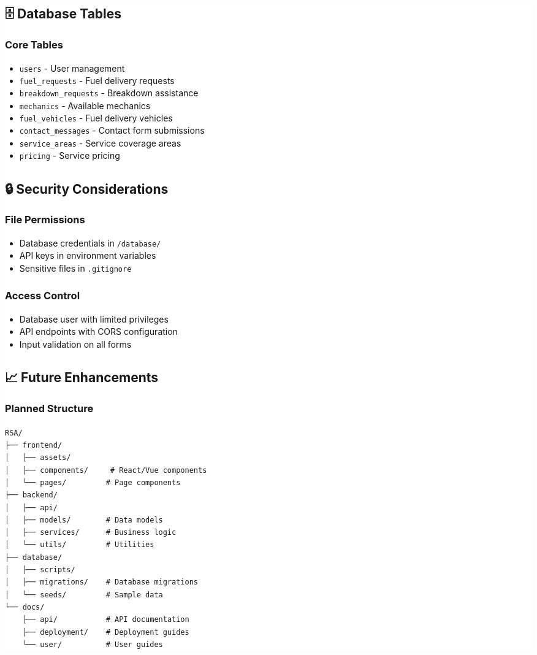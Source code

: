 ## 🗄️ **Database Tables**

### **Core Tables**
- `users` - User management
- `fuel_requests` - Fuel delivery requests
- `breakdown_requests` - Breakdown assistance
- `mechanics` - Available mechanics
- `fuel_vehicles` - Fuel delivery vehicles
- `contact_messages` - Contact form submissions
- `service_areas` - Service coverage areas
- `pricing` - Service pricing

## 🔒 **Security Considerations**

### **File Permissions**
- Database credentials in `/database/`
- API keys in environment variables
- Sensitive files in `.gitignore`

### **Access Control**
- Database user with limited privileges
- API endpoints with CORS configuration
- Input validation on all forms

## 📈 **Future Enhancements**

### **Planned Structure**
```
RSA/
├── frontend/
│   ├── assets/
│   ├── components/     # React/Vue components
│   └── pages/         # Page components
├── backend/
│   ├── api/
│   ├── models/        # Data models
│   ├── services/      # Business logic
│   └── utils/         # Utilities
├── database/
│   ├── scripts/
│   ├── migrations/    # Database migrations
│   └── seeds/         # Sample data
└── docs/
    ├── api/           # API documentation
    ├── deployment/    # Deployment guides
    └── user/          # User guides
```

